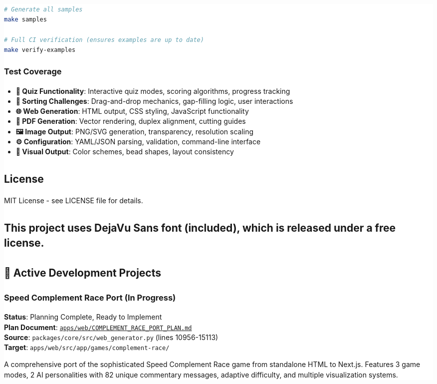 ```bash
# Generate all samples
make samples

# Full CI verification (ensures examples are up to date)
make verify-examples
```

### Test Coverage

- **🧠 Quiz Functionality**: Interactive quiz modes, scoring algorithms, progress tracking
- **🎯 Sorting Challenges**: Drag-and-drop mechanics, gap-filling logic, user interactions
- **🌐 Web Generation**: HTML output, CSS styling, JavaScript functionality
- **📄 PDF Generation**: Vector rendering, duplex alignment, cutting guides
- **🖼️ Image Output**: PNG/SVG generation, transparency, resolution scaling
- **⚙️ Configuration**: YAML/JSON parsing, validation, command-line interface
- **🎨 Visual Output**: Color schemes, bead shapes, layout consistency

## License

MIT License - see LICENSE file for details.

## This project uses DejaVu Sans font (included), which is released under a free license.

## 🚀 Active Development Projects

### Speed Complement Race Port (In Progress)

**Status**: Planning Complete, Ready to Implement  
**Plan Document**: [`apps/web/COMPLEMENT_RACE_PORT_PLAN.md`](./apps/web/COMPLEMENT_RACE_PORT_PLAN.md)  
**Source**: `packages/core/src/web_generator.py` (lines 10956-15113)  
**Target**: `apps/web/src/app/games/complement-race/`

A comprehensive port of the sophisticated Speed Complement Race game from standalone HTML to Next.js. Features 3 game modes, 2 AI personalities with 82 unique commentary messages, adaptive difficulty, and multiple visualization systems.
